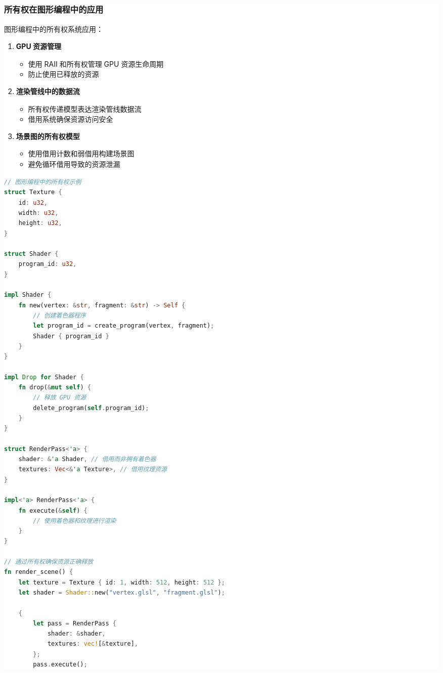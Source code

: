 ### 所有权在图形编程中的应用

图形编程中的所有权系统应用：

1. **GPU 资源管理**
   - 使用 RAII 和所有权管理 GPU 资源生命周期
   - 防止使用已释放的资源

2. **渲染管线中的数据流**
   - 所有权传递模型表达渲染管线数据流
   - 借用系统确保资源访问安全

3. **场景图的所有权模型**
   - 使用借用计数和弱借用构建场景图
   - 避免循环借用导致的资源泄漏

```rust
// 图形编程中的所有权示例
struct Texture {
    id: u32,
    width: u32,
    height: u32,
}

struct Shader {
    program_id: u32,
}

impl Shader {
    fn new(vertex: &str, fragment: &str) -> Self {
        // 创建着色器程序
        let program_id = create_program(vertex, fragment);
        Shader { program_id }
    }
}

impl Drop for Shader {
    fn drop(&mut self) {
        // 释放 GPU 资源
        delete_program(self.program_id);
    }
}

struct RenderPass<'a> {
    shader: &'a Shader, // 借用而非拥有着色器
    textures: Vec<&'a Texture>, // 借用纹理资源
}

impl<'a> RenderPass<'a> {
    fn execute(&self) {
        // 使用着色器和纹理进行渲染
    }
}

// 通过所有权确保资源正确释放
fn render_scene() {
    let texture = Texture { id: 1, width: 512, height: 512 };
    let shader = Shader::new("vertex.glsl", "fragment.glsl");
    
    {
        let pass = RenderPass {
            shader: &shader,
            textures: vec![&texture],
        };
        pass.execute();
```